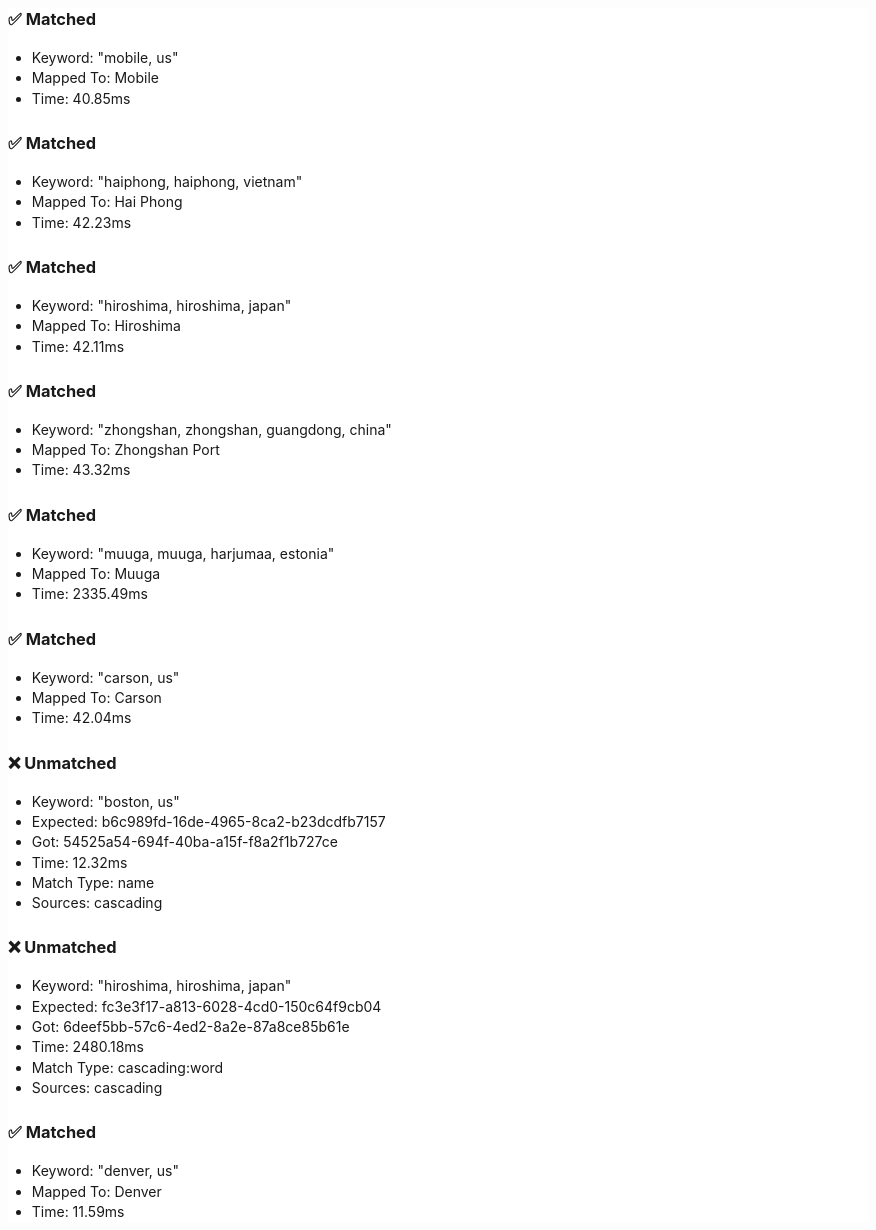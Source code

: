 ### ✅ Matched
- Keyword: "mobile, us"
- Mapped To: Mobile
- Time: 40.85ms

### ✅ Matched
- Keyword: "haiphong, haiphong, vietnam"
- Mapped To: Hai Phong
- Time: 42.23ms

### ✅ Matched
- Keyword: "hiroshima, hiroshima, japan"
- Mapped To: Hiroshima
- Time: 42.11ms

### ✅ Matched
- Keyword: "zhongshan, zhongshan, guangdong, china"
- Mapped To: Zhongshan Port
- Time: 43.32ms

### ✅ Matched
- Keyword: "muuga, muuga, harjumaa, estonia"
- Mapped To: Muuga
- Time: 2335.49ms

### ✅ Matched
- Keyword: "carson, us"
- Mapped To: Carson
- Time: 42.04ms

### ❌ Unmatched
- Keyword: "boston, us"
- Expected: b6c989fd-16de-4965-8ca2-b23dcdfb7157
- Got: 54525a54-694f-40ba-a15f-f8a2f1b727ce
- Time: 12.32ms
- Match Type: name
- Sources: cascading

### ❌ Unmatched
- Keyword: "hiroshima, hiroshima, japan"
- Expected: fc3e3f17-a813-6028-4cd0-150c64f9cb04
- Got: 6deef5bb-57c6-4ed2-8a2e-87a8ce85b61e
- Time: 2480.18ms
- Match Type: cascading:word
- Sources: cascading

### ✅ Matched
- Keyword: "denver, us"
- Mapped To: Denver
- Time: 11.59ms
